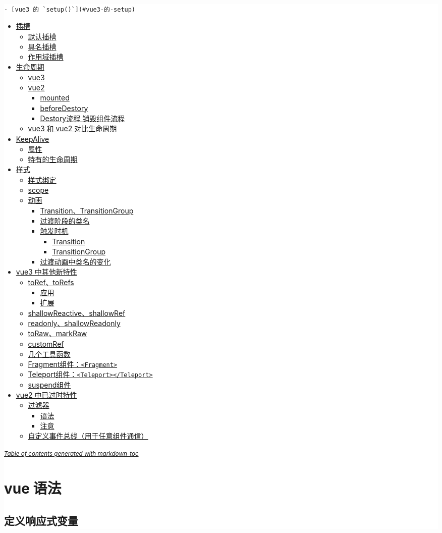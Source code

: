     - [vue3 的 `setup()`](#vue3-的-setup)
  - [插槽](#插槽)
    - [默认插槽](#默认插槽)
    - [具名插槽](#具名插槽)
    - [作用域插槽](#作用域插槽)
  - [生命周期](#生命周期)
    - [vue3](#vue3)
    - [vue2](#vue2)
      - [mounted](#mounted)
      - [beforeDestory](#beforedestory)
      - [Destory流程 销毁组件流程](#destory流程-销毁组件流程)
    - [vue3 和 vue2 对比生命周期](#vue3-和-vue2-对比生命周期)
  - [KeepAlive](#keepalive)
    - [属性](#属性)
    - [特有的生命周期](#特有的生命周期)
- [样式](#样式)
  - [样式绑定](#样式绑定)
  - [scope](#scope)
  - [动画](#动画)
    - [Transition、TransitionGroup](#transitiontransitiongroup)
    - [过渡阶段的类名](#过渡阶段的类名)
    - [触发时机](#触发时机)
      - [Transition](#transition)
      - [TransitionGroup](#transitiongroup)
    - [过渡动画中类名的变化](#过渡动画中类名的变化)
- [vue3 中其他新特性](#vue3-中其他新特性)
  - [toRef、toRefs](#toreftorefs)
    - [应用](#应用)
    - [扩展](#扩展)
  - [shallowReactive、shallowRef](#shallowreactiveshallowref)
  - [readonly、shallowReadonly](#readonlyshallowreadonly)
  - [toRaw、markRaw](#torawmarkraw)
  - [customRef](#customref)
  - [几个工具函数](#几个工具函数)
  - [Fragment组件：`<Fragment>`](#fragment组件fragment)
  - [Teleport组件：`<Teleport></Teleport>`](#teleport组件teleportteleport)
  - [suspend组件](#suspend组件)
- [vue2 中已过时特性](#vue2-中已过时特性)
  - [过滤器](#过滤器)
    - [语法](#语法)
    - [注意](#注意-1)
  - [自定义事件总线（用于任意组件通信）](#自定义事件总线用于任意组件通信)

<small><i><a href='http://ecotrust-canada.github.io/markdown-toc/'>Table of contents generated with markdown-toc</a></i></small>

# vue 语法

## 定义响应式变量
